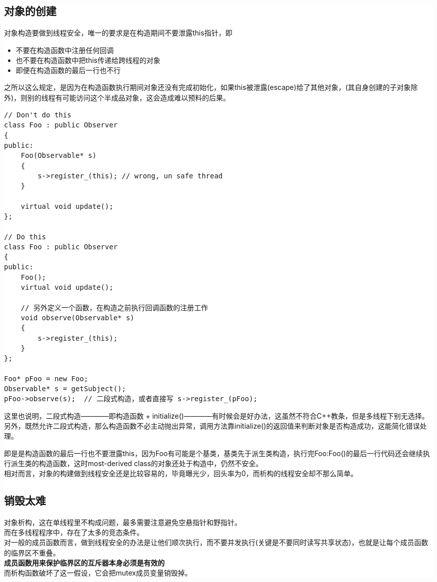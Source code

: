 ## 对象的创建
对象构造要做到线程安全，唯一的要求是在构造期间不要泄露this指针，即    
- 不要在构造函数中注册任何回调  
- 也不要在构造函数中把this传递给跨线程的对象  
- 即便在构造函数的最后一行也不行  

之所以这么规定，是因为在构造函数执行期间对象还没有完成初始化，如果this被泄露(escape)给了其他对象，(其自身创建的子对象除外)，则别的线程有可能访问这个半成品对象，这会造成难以预料的后果。  

<pre>
// Don't do this
class Foo : public Observer
{
public:
    Foo(Observable* s)
    {
        s->register_(this); // wrong, un safe thread
    }

    virtual void update();
};

// Do this
class Foo : public Observer
{
public:
    Foo();
    virtual void update();

    // 另外定义一个函数，在构造之前执行回调函数的注册工作
    void observe(Observable* s)
    {
        s->register_(this);
    }
};

Foo* pFoo = new Foo;
Observable* s = getSubject();
pFoo->observe(s);  // 二段式构造，或者直接写 s->register_(pFoo);
</pre>

这里也说明，二段式构造————即构造函数 + initialize()————有时候会是好办法，这虽然不符合C++教条，但是多线程下别无选择。另外，既然允许二段式构造，那么构造函数不必主动抛出异常，调用方法靠initialize()的返回值来判断对象是否构造成功，这能简化错误处理。   

即是是构造函数的最后一行也不要泄露this，因为Foo有可能是个基类，基类先于派生类构造，执行完Foo:Foo()的最后一行代码还会继续执行派生类的构造函数，这时most-derived class的对象还处于构造中，仍然不安全。  
相对而言，对象的构建做到线程安全还是比较容易的，毕竟曝光少，回头率为0，而析构的线程安全却不那么简单。

## 销毁太难
对象析构，这在单线程里不构成问题，最多需要注意避免空悬指针和野指针。  
而在多线程程序中，存在了太多的竞态条件。  
对一般的成员函数而言，做到线程安全的办法是让他们顺次执行，而不要并发执行(关键是不要同时读写共享状态)，也就是让每个成员函数的临界区不重叠。  
**成员函数用来保护临界区的互斥器本身必须是有效的**   
而析构函数破坏了这一假设，它会把mutex成员变量销毁掉。  
